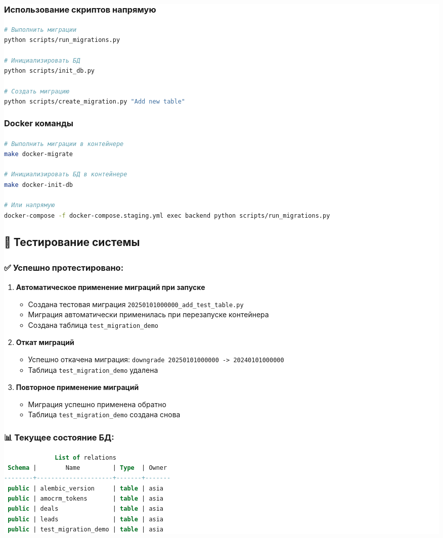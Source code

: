 ### Использование скриптов напрямую

```bash
# Выполнить миграции
python scripts/run_migrations.py

# Инициализировать БД
python scripts/init_db.py

# Создать миграцию
python scripts/create_migration.py "Add new table"
```

### Docker команды

```bash
# Выполнить миграции в контейнере
make docker-migrate

# Инициализировать БД в контейнере
make docker-init-db

# Или напрямую
docker-compose -f docker-compose.staging.yml exec backend python scripts/run_migrations.py
```

## 🧪 Тестирование системы

### ✅ Успешно протестировано:

1. **Автоматическое применение миграций при запуске**
   - Создана тестовая миграция `20250101000000_add_test_table.py`
   - Миграция автоматически применилась при перезапуске контейнера
   - Создана таблица `test_migration_demo`

2. **Откат миграций**
   - Успешно откачена миграция: `downgrade 20250101000000 -> 20240101000000`
   - Таблица `test_migration_demo` удалена

3. **Повторное применение миграций**
   - Миграция успешно применена обратно
   - Таблица `test_migration_demo` создана снова

### 📊 Текущее состояние БД:
```sql
              List of relations
 Schema |        Name         | Type  | Owner 
--------+---------------------+-------+-------
 public | alembic_version     | table | asia
 public | amocrm_tokens       | table | asia
 public | deals               | table | asia
 public | leads               | table | asia
 public | test_migration_demo | table | asia
```
